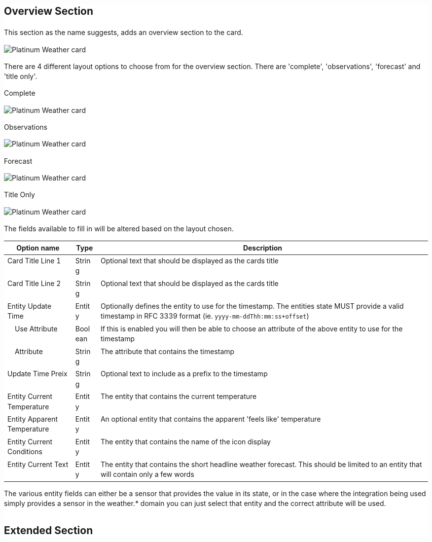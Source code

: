 ## Overview Section

This section as the name suggests, adds an overview section to the card.

![Platinum Weather card](https://raw.githubusercontent.com/Makin-Things/platinum-weather-card/master/images/overview-section-highlighted.png)

There are 4 different layout options to choose from for the overview section. There are 'complete', 'observations', 'forecast' and 'title only'.

<caption>Complete</caption>

![Platinum Weather card](https://raw.githubusercontent.com/Makin-Things/platinum-weather-card/master/images/overview-section-complete.png 'Complete')

<caption>Observations</caption>

![Platinum Weather card](https://raw.githubusercontent.com/Makin-Things/platinum-weather-card/master/images/overview-section-observations.png 'Observations')

<caption>Forecast</caption>

![Platinum Weather card](https://raw.githubusercontent.com/Makin-Things/platinum-weather-card/master/images/overview-section-forecast.png 'Forecast')

<caption>Title Only</caption>

![Platinum Weather card](https://raw.githubusercontent.com/Makin-Things/platinum-weather-card/master/images/overview-section-title-only.png 'Title Only')

The fields available to fill in will be altered based on the layout chosen.

| Option name                           | Type    | Description                                                                                                                                                     |
| ------------------------------------- | ------- | --------------------------------------------------------------------------------------------------------------------------------------------------------------- |
| Card Title Line 1                     | String  | Optional text that should be displayed as the cards title                                                                                                       |
| Card Title Line 2                     | String  | Optional text that should be displayed as the cards title                                                                                                       |
| Entity Update Time                    | Entity  | Optionally defines the entity to use for the timestamp. The entities state MUST provide a valid timestamp in RFC 3339 format (ie. `yyyy-mm-ddThh:mm:ss+offset`) |
| &nbsp;&nbsp;&nbsp;&nbsp;Use Attribute | Boolean | If this is enabled you will then be able to choose an attribute of the above entity to use for the timestamp                                                    |
| &nbsp;&nbsp;&nbsp;&nbsp;Attribute     | String  | The attribute that contains the timestamp                                                                                                                       |
| Update Time Preix                     | String  | Optional text to include as a prefix to the timestamp                                                                                                           |
| Entity Current Temperature            | Entity  | The entity that contains the current temperature                                                                                                                |
| Entity Apparent Temperature           | Entity  | An optional entity that contains the apparent 'feels like' temperature                                                                                          |
| Entity Current Conditions             | Entity  | The entity that contains the name of the icon display                                                                                                           |
| Entity Current Text                   | Entity  | The entity that contains the short headline weather forecast. This should be limited to an entity that will contain only a few words                            |

The various entity fields can either be a sensor that provides the value in its state, or in the case where the integration being used simply provides a sensor in the weather.\* domain you can just select that entity and the correct attribute will be used.

## Extended Section
